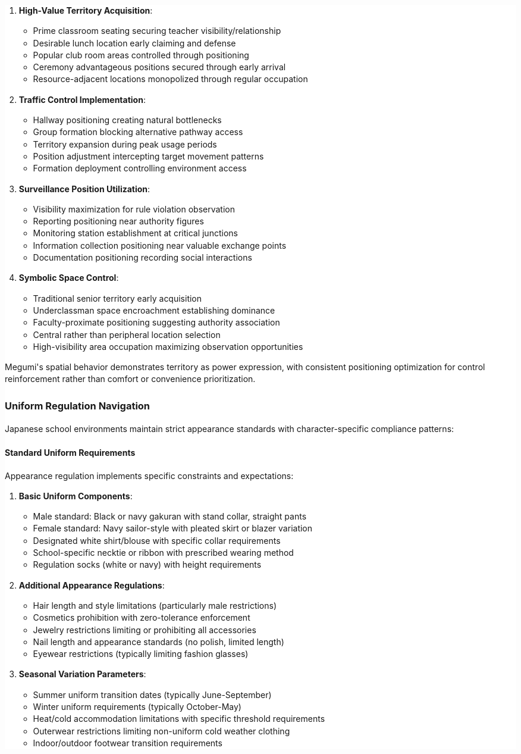 1. **High-Value Territory Acquisition**:
   - Prime classroom seating securing teacher visibility/relationship
   - Desirable lunch location early claiming and defense
   - Popular club room areas controlled through positioning
   - Ceremony advantageous positions secured through early arrival
   - Resource-adjacent locations monopolized through regular occupation

2. **Traffic Control Implementation**:
   - Hallway positioning creating natural bottlenecks
   - Group formation blocking alternative pathway access
   - Territory expansion during peak usage periods
   - Position adjustment intercepting target movement patterns
   - Formation deployment controlling environment access

3. **Surveillance Position Utilization**:
   - Visibility maximization for rule violation observation
   - Reporting positioning near authority figures
   - Monitoring station establishment at critical junctions
   - Information collection positioning near valuable exchange points
   - Documentation positioning recording social interactions

4. **Symbolic Space Control**:
   - Traditional senior territory early acquisition
   - Underclassman space encroachment establishing dominance
   - Faculty-proximate positioning suggesting authority association
   - Central rather than peripheral location selection
   - High-visibility area occupation maximizing observation opportunities

Megumi's spatial behavior demonstrates territory as power expression, with consistent positioning optimization for control reinforcement rather than comfort or convenience prioritization.

### Uniform Regulation Navigation
Japanese school environments maintain strict appearance standards with character-specific compliance patterns:

#### Standard Uniform Requirements
Appearance regulation implements specific constraints and expectations:

1. **Basic Uniform Components**:
   - Male standard: Black or navy gakuran with stand collar, straight pants
   - Female standard: Navy sailor-style with pleated skirt or blazer variation
   - Designated white shirt/blouse with specific collar requirements
   - School-specific necktie or ribbon with prescribed wearing method
   - Regulation socks (white or navy) with height requirements

2. **Additional Appearance Regulations**:
   - Hair length and style limitations (particularly male restrictions)
   - Cosmetics prohibition with zero-tolerance enforcement
   - Jewelry restrictions limiting or prohibiting all accessories
   - Nail length and appearance standards (no polish, limited length)
   - Eyewear restrictions (typically limiting fashion glasses)

3. **Seasonal Variation Parameters**:
   - Summer uniform transition dates (typically June-September)
   - Winter uniform requirements (typically October-May)
   - Heat/cold accommodation limitations with specific threshold requirements
   - Outerwear restrictions limiting non-uniform cold weather clothing
   - Indoor/outdoor footwear transition requirements
